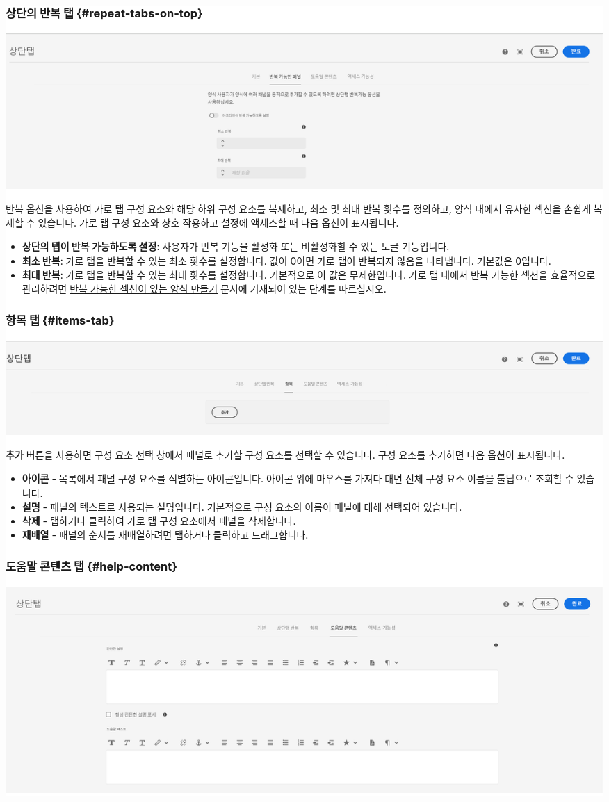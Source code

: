 ### 상단의 반복 탭 {#repeat-tabs-on-top}

![접근성 탭](/help/adaptive-forms/assets/repeat-tabsontop.png)

반복 옵션을 사용하여 가로 탭 구성 요소와 해당 하위 구성 요소를 복제하고, 최소 및 최대 반복 횟수를 정의하고, 양식 내에서 유사한 섹션을 손쉽게 복제할 수 있습니다. 가로 탭 구성 요소와 상호 작용하고 설정에 액세스할 때 다음 옵션이 표시됩니다.

- **상단의 탭이 반복 가능하도록 설정**: 사용자가 반복 기능을 활성화 또는 비활성화할 수 있는 토글 기능입니다.
- **최소 반복**: 가로 탭을 반복할 수 있는 최소 횟수를 설정합니다. 값이 0이면 가로 탭이 반복되지 않음을 나타냅니다. 기본값은 0입니다.
- **최대 반복**: 가로 탭을 반복할 수 있는 최대 횟수를 설정합니다. 기본적으로 이 값은 무제한입니다.
가로 탭 내에서 반복 가능한 섹션을 효율적으로 관리하려면 [반복 가능한 섹션이 있는 양식 만들기](https://experienceleague.adobe.com/docs/experience-manager-cloud-service/content/forms/adaptive-forms-authoring/authoring-adaptive-forms-core-components/create-an-adaptive-form-on-forms-cs/create-forms-repeatable-sections.html) 문서에 기재되어 있는 단계를 따르십시오.

### 항목 탭 {#items-tab}

![항목 탭](/help/adaptive-forms/assets/items-tabs-on-top.png)

**추가** 버튼을 사용하면 구성 요소 선택 창에서 패널로 추가할 구성 요소를 선택할 수 있습니다. 구성 요소를 추가하면 다음 옵션이 표시됩니다.

- **아이콘** - 목록에서 패널 구성 요소를 식별하는 아이콘입니다. 아이콘 위에 마우스를 가져다 대면 전체 구성 요소 이름을 툴팁으로 조회할 수 있습니다.
- **설명** - 패널의 텍스트로 사용되는 설명입니다. 기본적으로 구성 요소의 이름이 패널에 대해 선택되어 있습니다.
- **삭제** - 탭하거나 클릭하여 가로 탭 구성 요소에서 패널을 삭제합니다.
- **재배열** - 패널의 순서를 재배열하려면 탭하거나 클릭하고 드래그합니다.

### 도움말 콘텐츠 탭 {#help-content}

![도움말 콘텐츠 탭](/help/adaptive-forms/assets/helpcontent-tabs-on-top.png)
